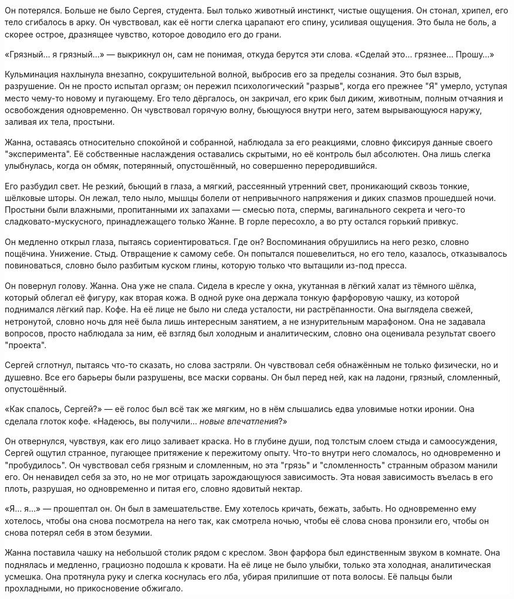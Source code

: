 Он потерялся. Больше не было Сергея, студента. Был только животный инстинкт, чистые ощущения. Он стонал, хрипел, его тело сгибалось в арку. Он чувствовал, как её ногти слегка царапают его спину, усиливая ощущения. Это была не боль, а скорее острое, дразнящее чувство, которое доводило его до грани.

«Грязный… я грязный…» — выкрикнул он, сам не понимая, откуда берутся эти слова. «Сделай это… грязнее… Прошу…»

Кульминация нахлынула внезапно, сокрушительной волной, выбросив его за пределы сознания. Это был взрыв, разрушение. Он не просто испытал оргазм; он пережил психологический "разрыв", когда его прежнее "Я" умерло, уступая место чему-то новому и пугающему. Его тело дёргалось, он закричал, его крик был диким, животным, полным отчаяния и освобождения одновременно. Он чувствовал горячую волну, бьющуюся внутри него, затем вырывающуюся наружу, заливая их тела, простыни.

Жанна, оставаясь относительно спокойной и собранной, наблюдала за его реакциями, словно фиксируя данные своего "эксперимента". Её собственные наслаждения оставались скрытыми, но её контроль был абсолютен. Она лишь слегка улыбнулась, когда он обмяк, потерянный, опустошённый, но совершенно переродившийся.

Его разбудил свет. Не резкий, бьющий в глаза, а мягкий, рассеянный утренний свет, проникающий сквозь тонкие, шёлковые шторы. Он лежал, тело ныло, мышцы болели от непривычного напряжения и диких спазмов прошедшей ночи. Простыни были влажными, пропитанными их запахами — смесью пота, спермы, вагинального секрета и чего-то сладковато-мускусного, принадлежащего только Жанне. В горле пересохло, а во рту остался горький привкус.

Он медленно открыл глаза, пытаясь сориентироваться. Где он? Воспоминания обрушились на него резко, словно пощёчина. Унижение. Стыд. Отвращение к самому себе. Он попытался пошевелиться, но его тело, казалось, отказывалось повиноваться, словно было разбитым куском глины, которую только что вытащили из-под пресса.

Он повернул голову. Жанна. Она уже не спала. Сидела в кресле у окна, укутанная в лёгкий халат из тёмного шёлка, который облегал её фигуру, как вторая кожа. В одной руке она держала тонкую фарфоровую чашку, из которой поднимался лёгкий пар. Кофе. На её лице не было ни следа усталости, ни растрёпанности. Она выглядела свежей, нетронутой, словно ночь для неё была лишь интересным занятием, а не изнурительным марафоном. Она не задавала вопросов, просто наблюдала за ним, её взгляд был холодным и аналитическим, словно она оценивала результат своего "проекта".

Сергей сглотнул, пытаясь что-то сказать, но слова застряли. Он чувствовал себя обнажённым не только физически, но и душевно. Все его барьеры были разрушены, все маски сорваны. Он был перед ней, как на ладони, грязный, сломленный, опустошённый.

«Как спалось, Сергей?» — её голос был всё так же мягким, но в нём слышались едва уловимые нотки иронии. Она сделала глоток кофе. «Надеюсь, вы получили… *новые впечатления*?»

Он отвернулся, чувствуя, как его лицо заливает краска. Но в глубине души, под толстым слоем стыда и самоосуждения, Сергей ощутил странное, пугающее притяжение к пережитому опыту. Что-то внутри него сломалось, но одновременно и "пробудилось". Он чувствовал себя грязным и сломленным, но эта "грязь" и "сломленность" странным образом манили его. Он ненавидел себя за это, но не мог отрицать зарождающуюся зависимость. Эта новая зависимость въелась в его плоть, разрушая, но одновременно и питая его, словно ядовитый нектар.

«Я… я…» — прошептал он. Он был в замешательстве. Ему хотелось кричать, бежать, забыть. Но одновременно ему хотелось, чтобы она снова посмотрела на него так, как смотрела ночью, чтобы её слова снова пронзили его, чтобы он снова потерял себя в этом безумии.

Жанна поставила чашку на небольшой столик рядом с креслом. Звон фарфора был единственным звуком в комнате. Она поднялась и медленно, грациозно подошла к кровати. На её лице не было улыбки, только эта холодная, аналитическая усмешка. Она протянула руку и слегка коснулась его лба, убирая прилипшие от пота волосы. Её пальцы были прохладными, но прикосновение обжигало.

